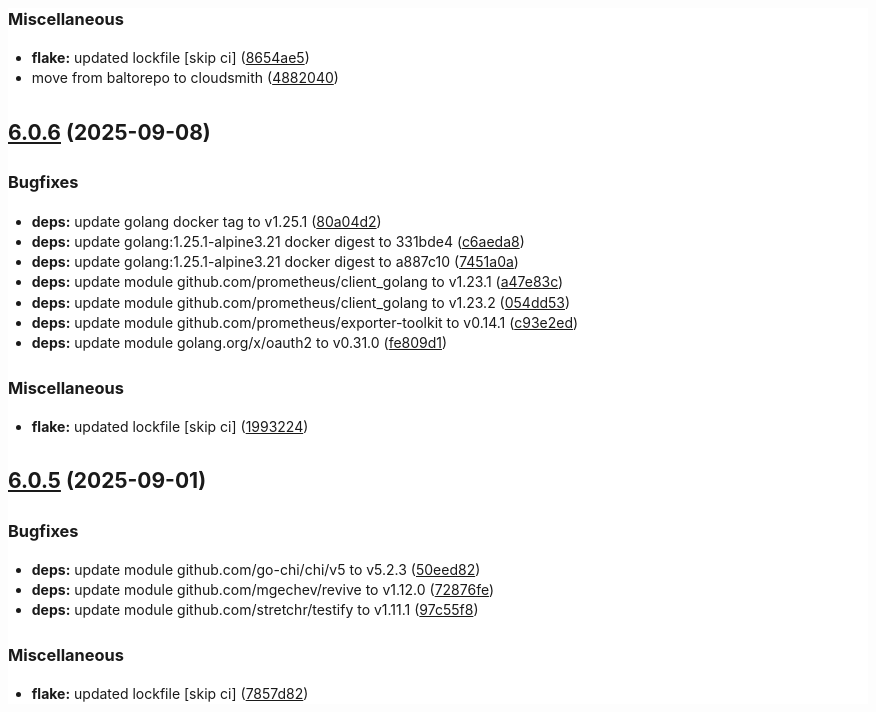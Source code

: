 
### Miscellaneous

* **flake:** updated lockfile [skip ci] ([8654ae5](https://github.com/promhippie/github_exporter/commit/8654ae5b67c9c54f5a17eaa9b3c4fc3e8b6e8b2f))
* move from baltorepo to cloudsmith ([4882040](https://github.com/promhippie/github_exporter/commit/4882040dae24f281204c13a015e71a7246fec712))

## [6.0.6](https://github.com/promhippie/github_exporter/compare/v6.0.5...v6.0.6) (2025-09-08)


### Bugfixes

* **deps:** update golang docker tag to v1.25.1 ([80a04d2](https://github.com/promhippie/github_exporter/commit/80a04d262b2fafcab16f7d1f3ded885aa3dab69e))
* **deps:** update golang:1.25.1-alpine3.21 docker digest to 331bde4 ([c6aeda8](https://github.com/promhippie/github_exporter/commit/c6aeda87c91ce6a9d6c0c9087806bb7b4887fc41))
* **deps:** update golang:1.25.1-alpine3.21 docker digest to a887c10 ([7451a0a](https://github.com/promhippie/github_exporter/commit/7451a0a9daa230ebde41c9f72273ee827ed968b6))
* **deps:** update module github.com/prometheus/client_golang to v1.23.1 ([a47e83c](https://github.com/promhippie/github_exporter/commit/a47e83cc1441aa67d762f7961ab03c008f3b5f4b))
* **deps:** update module github.com/prometheus/client_golang to v1.23.2 ([054dd53](https://github.com/promhippie/github_exporter/commit/054dd531921f5a4f0de933f227533f22a7d26e74))
* **deps:** update module github.com/prometheus/exporter-toolkit to v0.14.1 ([c93e2ed](https://github.com/promhippie/github_exporter/commit/c93e2ed4a35d2112f0c6e3b47eafa5792bec4ad8))
* **deps:** update module golang.org/x/oauth2 to v0.31.0 ([fe809d1](https://github.com/promhippie/github_exporter/commit/fe809d145c198a6b5a9d72c33862679c4e4a3e6c))


### Miscellaneous

* **flake:** updated lockfile [skip ci] ([1993224](https://github.com/promhippie/github_exporter/commit/19932249e8f5d11f6424392b77d7770e55c0dbb0))

## [6.0.5](https://github.com/promhippie/github_exporter/compare/v6.0.4...v6.0.5) (2025-09-01)


### Bugfixes

* **deps:** update module github.com/go-chi/chi/v5 to v5.2.3 ([50eed82](https://github.com/promhippie/github_exporter/commit/50eed82a9fbddbfe5611e453b6a10de7164911c5))
* **deps:** update module github.com/mgechev/revive to v1.12.0 ([72876fe](https://github.com/promhippie/github_exporter/commit/72876febe2d8179cffa3a5ae3000b96613371beb))
* **deps:** update module github.com/stretchr/testify to v1.11.1 ([97c55f8](https://github.com/promhippie/github_exporter/commit/97c55f856fa3ed2961e5ed01950c1e68774da7d1))


### Miscellaneous

* **flake:** updated lockfile [skip ci] ([7857d82](https://github.com/promhippie/github_exporter/commit/7857d821b8876fcc485418f415964613b01d52dc))
